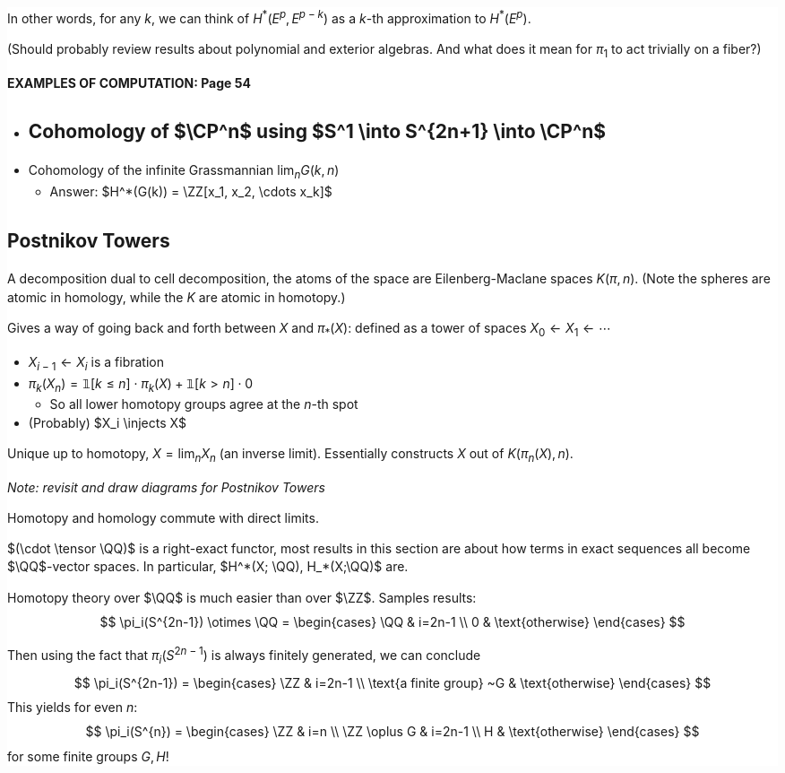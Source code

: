 
In other words, for any $k$, we can think of $H^*(E^p, E^{p-k})$ as a $k$-th approximation to $H^*(E^p)$.

(Should probably review results about polynomial and exterior algebras. And what does it mean for $\pi_1$ to act trivially on a fiber?)

**EXAMPLES OF COMPUTATION: Page 54**



- Cohomology of $\CP^n$ using $S^1 \into S^{2n+1} \into \CP^n$
  -
- Cohomology of the infinite Grassmannian $\lim_n G(k, n)$
  - Answer: $H^*(G(k)) = \ZZ[x_1, x_2, \cdots x_k]$

## Postnikov Towers

A decomposition dual to cell decomposition, the atoms of the space are Eilenberg-Maclane spaces $K(\pi, n)$. (Note the spheres are atomic in homology, while the $K$ are atomic in homotopy.)

Gives a way of going back and forth between $X$ and $\pi_*(X)$: defined as a tower of spaces $X_0 \leftarrow X_1 \leftarrow \cdots$

- $X_{i-1} \leftarrow X_i$ is a fibration
- $\pi_k(X_n) = \mathbb{1}[k \leq n]\cdot\pi_k(X) + \mathbb{1}[k > n]\cdot 0$
  - So all lower homotopy groups agree at the $n$-th spot
- (Probably) $X_i \injects X$

Unique up to homotopy, $X = \lim_n X_n$ (an inverse limit). Essentially constructs $X$ out of $K(\pi_n(X), n)$.

*Note: revisit and draw diagrams for Postnikov Towers*

Homotopy and homology commute with direct limits.

$(\cdot \tensor \QQ)$ is a right-exact functor, most results in this section are about how terms in exact sequences all become $\QQ$-vector spaces. In particular, $H^*(X; \QQ), H_*(X;\QQ)$ are.

Homotopy theory over $\QQ$ is much easier than over $\ZZ$. Samples results:
$$
\pi_i(S^{2n-1}) \otimes \QQ = \begin{cases}
\QQ & i=2n-1 \\
0 & \text{otherwise}
\end{cases}
$$


Then using the fact that $\pi_i(S^{2n-1})$ is always finitely generated, we can conclude
$$
\pi_i(S^{2n-1}) = \begin{cases}
\ZZ & i=2n-1 \\
\text{a finite group}  ~G & \text{otherwise}
\end{cases}
$$
This yields for even $n$:
$$
\pi_i(S^{n})  = \begin{cases}
\ZZ & i=n \\
\ZZ \oplus G & i=2n-1 \\
H & \text{otherwise}
\end{cases}
$$
for some finite groups $G,H$!
